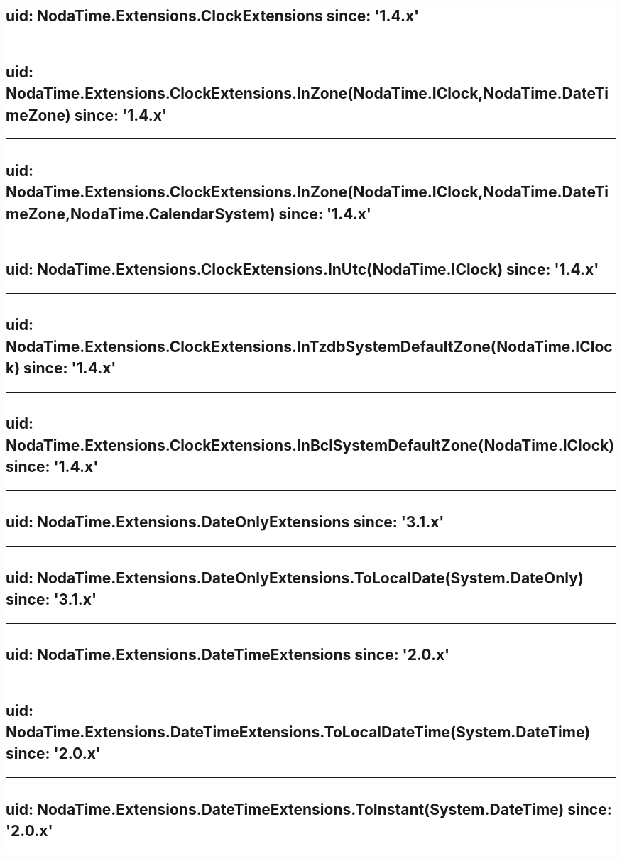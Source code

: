 uid: NodaTime.Extensions.ClockExtensions
since: '1.4.x'
---

---
uid: NodaTime.Extensions.ClockExtensions.InZone(NodaTime.IClock,NodaTime.DateTimeZone)
since: '1.4.x'
---

---
uid: NodaTime.Extensions.ClockExtensions.InZone(NodaTime.IClock,NodaTime.DateTimeZone,NodaTime.CalendarSystem)
since: '1.4.x'
---

---
uid: NodaTime.Extensions.ClockExtensions.InUtc(NodaTime.IClock)
since: '1.4.x'
---

---
uid: NodaTime.Extensions.ClockExtensions.InTzdbSystemDefaultZone(NodaTime.IClock)
since: '1.4.x'
---

---
uid: NodaTime.Extensions.ClockExtensions.InBclSystemDefaultZone(NodaTime.IClock)
since: '1.4.x'
---

---
uid: NodaTime.Extensions.DateOnlyExtensions
since: '3.1.x'
---

---
uid: NodaTime.Extensions.DateOnlyExtensions.ToLocalDate(System.DateOnly)
since: '3.1.x'
---

---
uid: NodaTime.Extensions.DateTimeExtensions
since: '2.0.x'
---

---
uid: NodaTime.Extensions.DateTimeExtensions.ToLocalDateTime(System.DateTime)
since: '2.0.x'
---

---
uid: NodaTime.Extensions.DateTimeExtensions.ToInstant(System.DateTime)
since: '2.0.x'
---

---